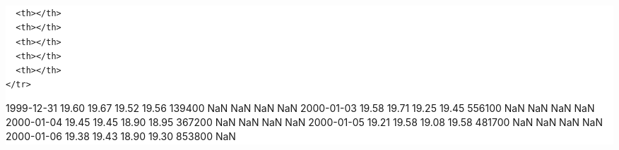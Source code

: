       <th></th>
      <th></th>
      <th></th>
      <th></th>
      <th></th>
    </tr>
  </thead>
  <tbody>
    <tr>
      <th>1999-12-31</th>
      <td>19.60</td>
      <td>19.67</td>
      <td>19.52</td>
      <td>19.56</td>
      <td>139400</td>
      <td>NaN</td>
      <td>NaN</td>
      <td>NaN</td>
      <td>NaN</td>
    </tr>
    <tr>
      <th>2000-01-03</th>
      <td>19.58</td>
      <td>19.71</td>
      <td>19.25</td>
      <td>19.45</td>
      <td>556100</td>
      <td>NaN</td>
      <td>NaN</td>
      <td>NaN</td>
      <td>NaN</td>
    </tr>
    <tr>
      <th>2000-01-04</th>
      <td>19.45</td>
      <td>19.45</td>
      <td>18.90</td>
      <td>18.95</td>
      <td>367200</td>
      <td>NaN</td>
      <td>NaN</td>
      <td>NaN</td>
      <td>NaN</td>
    </tr>
    <tr>
      <th>2000-01-05</th>
      <td>19.21</td>
      <td>19.58</td>
      <td>19.08</td>
      <td>19.58</td>
      <td>481700</td>
      <td>NaN</td>
      <td>NaN</td>
      <td>NaN</td>
      <td>NaN</td>
    </tr>
    <tr>
      <th>2000-01-06</th>
      <td>19.38</td>
      <td>19.43</td>
      <td>18.90</td>
      <td>19.30</td>
      <td>853800</td>
      <td>NaN</td>